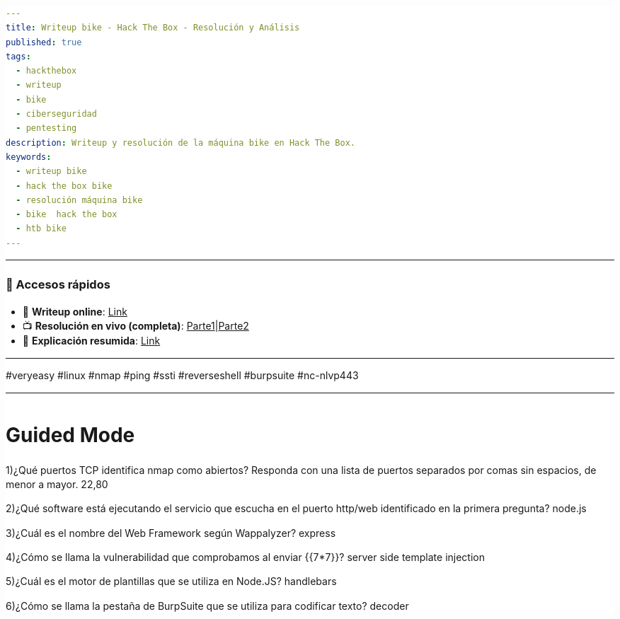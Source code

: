 ```yaml
---
title: Writeup bike - Hack The Box - Resolución y Análisis
published: true
tags:
  - hackthebox
  - writeup
  - bike
  - ciberseguridad
  - pentesting
description: Writeup y resolución de la máquina bike en Hack The Box.
keywords:
  - writeup bike
  - hack the box bike
  - resolución máquina bike
  - bike  hack the box
  - htb bike
---
```

-------
### 🔗 Accesos rápidos

- 📄 **Writeup online**: [Link](https://publish.obsidian.md/bunzopy/HTB/SuperFacil/Tier+1/Linux/Bike)
- 📺 **Resolución en vivo (completa)**: [Parte1](https://www.youtube.com/watch?v=q5oWw54r5pY)|[Parte2](https://www.youtube.com/watch?v=vJJ28Wl9qSw)
- 🧠 **Explicación resumida**: [Link](https://www.youtube.com/watch?v=MqP9yqdmNuA)

---

#veryeasy #linux #nmap #ping #ssti #reverseshell #burpsuite #nc-nlvp443 

------
# Guided Mode

1)¿Qué puertos TCP identifica nmap como abiertos? Responda con una lista de puertos separados por comas sin espacios, de menor a mayor.
	22,80

2)¿Qué software está ejecutando el servicio que escucha en el puerto http/web identificado en la primera pregunta?
	node.js

3)¿Cuál es el nombre del Web Framework según Wappalyzer?
	express

4)¿Cómo se llama la vulnerabilidad que comprobamos al enviar {{7\*7}}?
	server side template injection

5)¿Cuál es el motor de plantillas que se utiliza en Node.JS?
	handlebars

6)¿Cómo se llama la pestaña de BurpSuite que se utiliza para codificar texto?
	decoder

